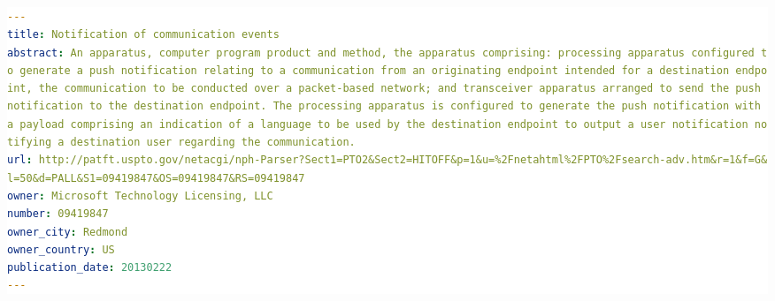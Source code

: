 ```yaml
---
title: Notification of communication events
abstract: An apparatus, computer program product and method, the apparatus comprising: processing apparatus configured to generate a push notification relating to a communication from an originating endpoint intended for a destination endpoint, the communication to be conducted over a packet-based network; and transceiver apparatus arranged to send the push notification to the destination endpoint. The processing apparatus is configured to generate the push notification with a payload comprising an indication of a language to be used by the destination endpoint to output a user notification notifying a destination user regarding the communication.
url: http://patft.uspto.gov/netacgi/nph-Parser?Sect1=PTO2&Sect2=HITOFF&p=1&u=%2Fnetahtml%2FPTO%2Fsearch-adv.htm&r=1&f=G&l=50&d=PALL&S1=09419847&OS=09419847&RS=09419847
owner: Microsoft Technology Licensing, LLC
number: 09419847
owner_city: Redmond
owner_country: US
publication_date: 20130222
---
```

